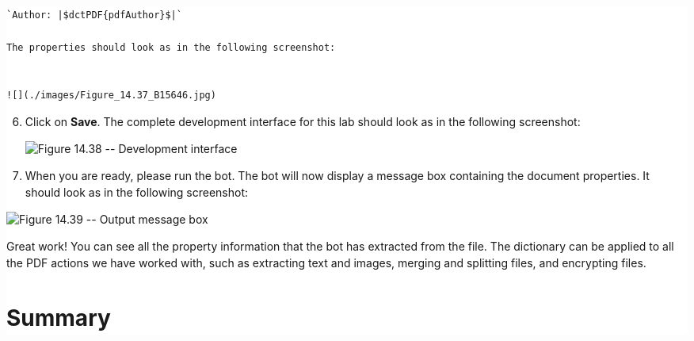     `Author: |$dctPDF{pdfAuthor}$|`

    The properties should look as in the following screenshot:

    
    ![](./images/Figure_14.37_B15646.jpg)
    



6.  Click on **Save**. The complete development
    interface for this lab should look as in the following
    screenshot:

    
    ![Figure 14.38 -- Development
    interface](./images/Figure_14.38_B15646.jpg)
    



7.  When you are ready, please run the bot. The bot will now display a
    message box containing the document properties. It should look as in
    the following screenshot:




![Figure 14.39 -- Output message
box](./images/Figure_14.39_B15646.jpg)






Great work! You can see all the property
information that the bot has extracted from the file. The dictionary can
be applied to all the PDF actions we have worked with, such as
extracting text and images, merging and splitting files, and encrypting
files.





Summary 
=======
